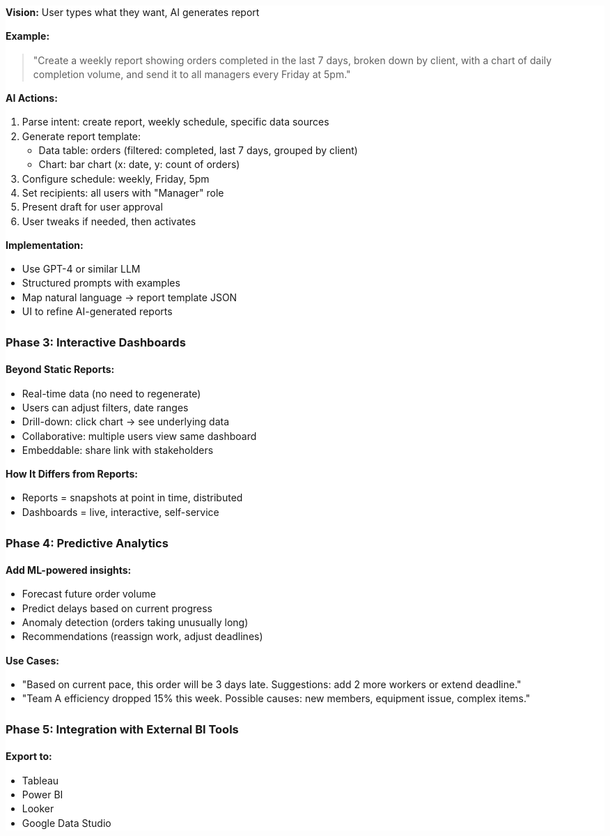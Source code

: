 **Vision:** User types what they want, AI generates report

**Example:**
> "Create a weekly report showing orders completed in the last 7 days, broken down by client, with a chart of daily completion volume, and send it to all managers every Friday at 5pm."

**AI Actions:**
1. Parse intent: create report, weekly schedule, specific data sources
2. Generate report template:
   - Data table: orders (filtered: completed, last 7 days, grouped by client)
   - Chart: bar chart (x: date, y: count of orders)
3. Configure schedule: weekly, Friday, 5pm
4. Set recipients: all users with "Manager" role
5. Present draft for user approval
6. User tweaks if needed, then activates

**Implementation:**
- Use GPT-4 or similar LLM
- Structured prompts with examples
- Map natural language → report template JSON
- UI to refine AI-generated reports

### Phase 3: Interactive Dashboards

**Beyond Static Reports:**
- Real-time data (no need to regenerate)
- Users can adjust filters, date ranges
- Drill-down: click chart → see underlying data
- Collaborative: multiple users view same dashboard
- Embeddable: share link with stakeholders

**How It Differs from Reports:**
- Reports = snapshots at point in time, distributed
- Dashboards = live, interactive, self-service

### Phase 4: Predictive Analytics

**Add ML-powered insights:**
- Forecast future order volume
- Predict delays based on current progress
- Anomaly detection (orders taking unusually long)
- Recommendations (reassign work, adjust deadlines)

**Use Cases:**
- "Based on current pace, this order will be 3 days late. Suggestions: add 2 more workers or extend deadline."
- "Team A efficiency dropped 15% this week. Possible causes: new members, equipment issue, complex items."

### Phase 5: Integration with External BI Tools

**Export to:**
- Tableau
- Power BI
- Looker
- Google Data Studio
